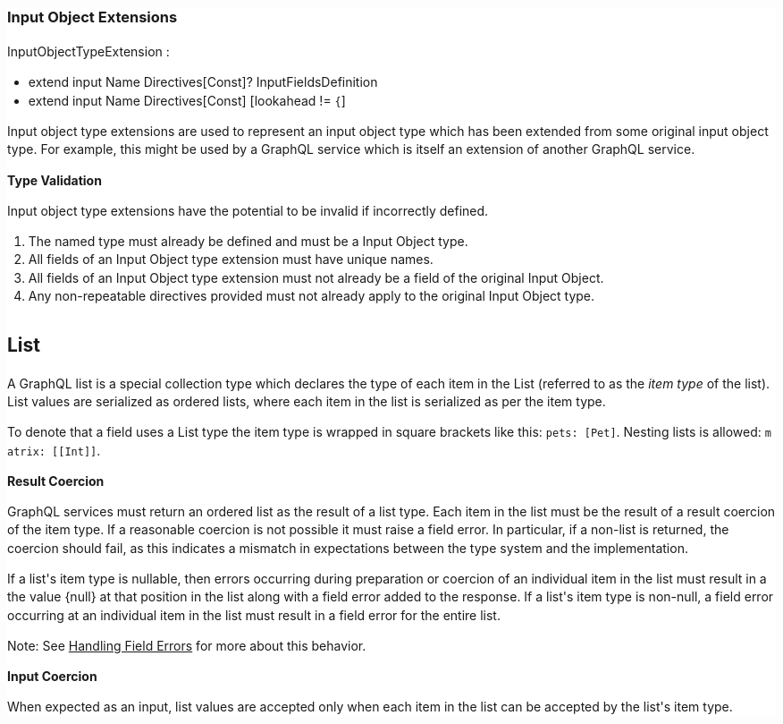 ### Input Object Extensions

InputObjectTypeExtension :

- extend input Name Directives[Const]? InputFieldsDefinition
- extend input Name Directives[Const] [lookahead != `{`]

Input object type extensions are used to represent an input object type which
has been extended from some original input object type. For example, this might
be used by a GraphQL service which is itself an extension of another GraphQL
service.

**Type Validation**

Input object type extensions have the potential to be invalid if incorrectly
defined.

1. The named type must already be defined and must be a Input Object type.
2. All fields of an Input Object type extension must have unique names.
3. All fields of an Input Object type extension must not already be a field of
   the original Input Object.
4. Any non-repeatable directives provided must not already apply to the original
   Input Object type.

## List

A GraphQL list is a special collection type which declares the type of each item
in the List (referred to as the _item type_ of the list). List values are
serialized as ordered lists, where each item in the list is serialized as per
the item type.

To denote that a field uses a List type the item type is wrapped in square
brackets like this: `pets: [Pet]`. Nesting lists is allowed: `matrix: [[Int]]`.

**Result Coercion**

GraphQL services must return an ordered list as the result of a list type. Each
item in the list must be the result of a result coercion of the item type. If a
reasonable coercion is not possible it must raise a field error. In particular,
if a non-list is returned, the coercion should fail, as this indicates a
mismatch in expectations between the type system and the implementation.

If a list's item type is nullable, then errors occurring during preparation or
coercion of an individual item in the list must result in a the value {null} at
that position in the list along with a field error added to the response. If a
list's item type is non-null, a field error occurring at an individual item in
the list must result in a field error for the entire list.

Note: See [Handling Field Errors](#sec-Handling-Field-Errors) for more about
this behavior.

**Input Coercion**

When expected as an input, list values are accepted only when each item in the
list can be accepted by the list's item type.
